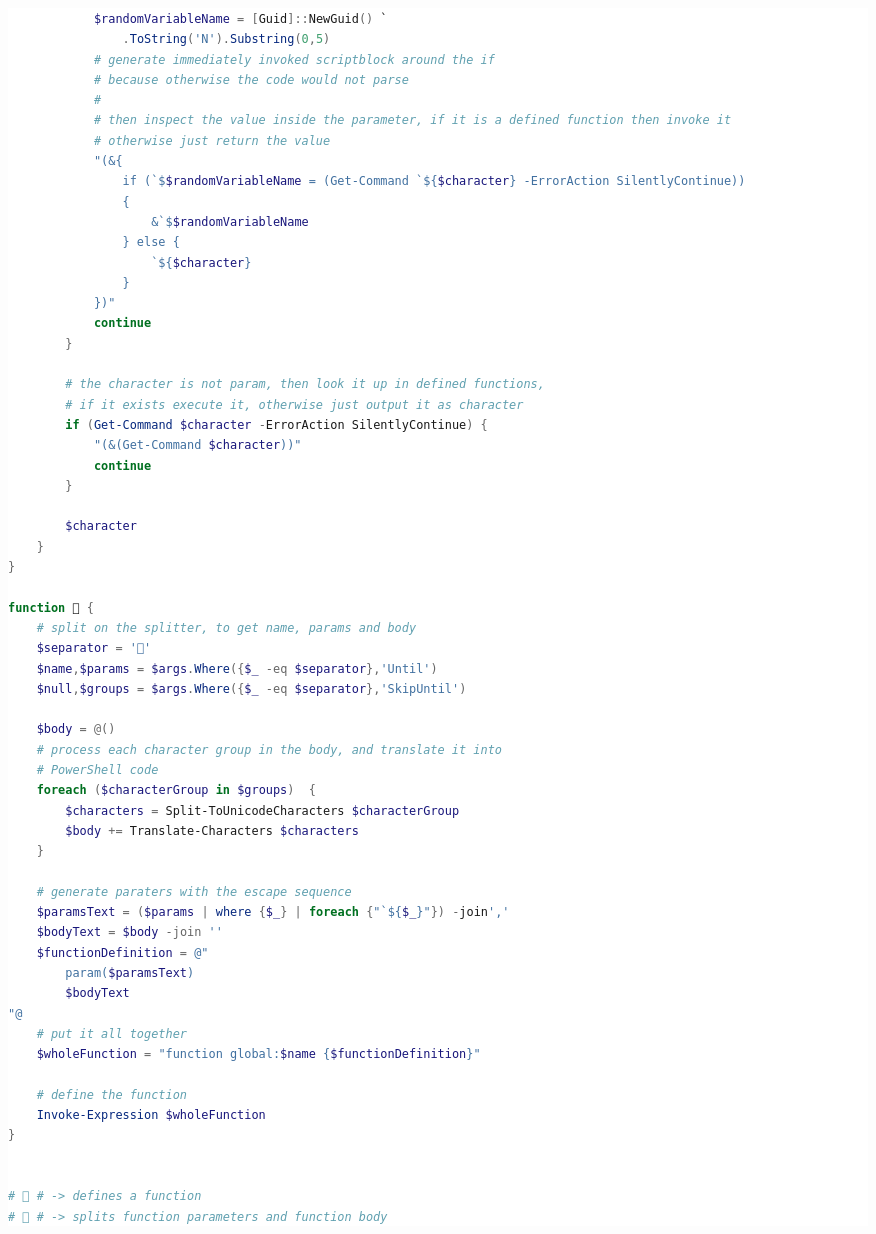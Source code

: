 ```powershell
            $randomVariableName = [Guid]::NewGuid() `
                .ToString('N').Substring(0,5)
            # generate immediately invoked scriptblock around the if
            # because otherwise the code would not parse
            #
            # then inspect the value inside the parameter, if it is a defined function then invoke it
            # otherwise just return the value
            "(&{
                if (`$$randomVariableName = (Get-Command `${$character} -ErrorAction SilentlyContinue))
                {
                    &`$$randomVariableName
                } else {
                    `${$character}
                }
            })"
            continue
        }

        # the character is not param, then look it up in defined functions,
        # if it exists execute it, otherwise just output it as character
        if (Get-Command $character -ErrorAction SilentlyContinue) {
            "(&(Get-Command $character))"
            continue
        }

        $character
    }
}

function 🐙 {
    # split on the splitter, to get name, params and body
    $separator = '💩'
    $name,$params = $args.Where({$_ -eq $separator},'Until')
    $null,$groups = $args.Where({$_ -eq $separator},'SkipUntil')

    $body = @()
    # process each character group in the body, and translate it into 
    # PowerShell code
    foreach ($characterGroup in $groups)  {
        $characters = Split-ToUnicodeCharacters $characterGroup
        $body += Translate-Characters $characters
    }

    # generate paraters with the escape sequence
    $paramsText = ($params | where {$_} | foreach {"`${$_}"}) -join','
    $bodyText = $body -join ''
    $functionDefinition = @"
        param($paramsText)
        $bodyText
"@
    # put it all together
    $wholeFunction = "function global:$name {$functionDefinition}"

    # define the function
    Invoke-Expression $wholeFunction
}


# 🐙 # -> defines a function
# 💩 # -> splits function parameters and function body

```